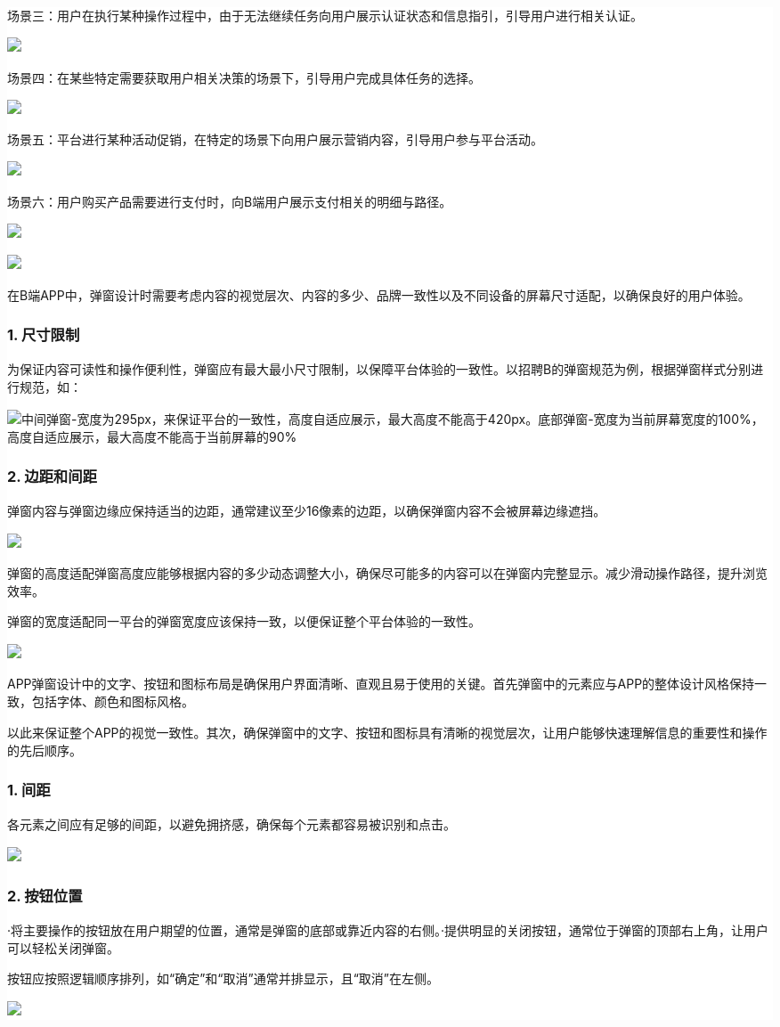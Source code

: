场景三：用户在执行某种操作过程中，由于无法继续任务向用户展示认证状态和信息指引，引导用户进行相关认证。

![](https://image.woshipm.com/2024/08/08/394f6fb0-553e-11ef-904f-00163e142b65.png)

场景四：在某些特定需要获取用户相关决策的场景下，引导用户完成具体任务的选择。

![](https://image.woshipm.com/2024/08/08/39cf9582-553e-11ef-904f-00163e142b65.png)

场景五：平台进行某种活动促销，在特定的场景下向用户展示营销内容，引导用户参与平台活动。

![](https://image.woshipm.com/2024/08/08/3a4f8f8a-553e-11ef-904f-00163e142b65.png)

场景六：用户购买产品需要进行支付时，向B端用户展示支付相关的明细与路径。

![](https://image.woshipm.com/2024/08/08/3ab1487e-553e-11ef-904f-00163e142b65.png)

![](https://image.woshipm.com/2024/08/08/3b263fda-553e-11ef-904f-00163e142b65.png)

在B端APP中，弹窗设计时需要考虑内容的视觉层次、内容的多少、品牌一致性以及不同设备的屏幕尺寸适配，以确保良好的用户体验。

### 1\. 尺寸限制

为保证内容可读性和操作便利性，弹窗应有最大最小尺寸限制，以保障平台体验的一致性。以招聘B的弹窗规范为例，根据弹窗样式分别进行规范，如：

![](https://image.woshipm.com/2024/08/08/3b7547d8-553e-11ef-904f-00163e142b65.png)中间弹窗-宽度为295px，来保证平台的一致性，高度自适应展示，最大高度不能高于420px。底部弹窗-宽度为当前屏幕宽度的100%，高度自适应展示，最大高度不能高于当前屏幕的90%

### 2\. 边距和间距

弹窗内容与弹窗边缘应保持适当的边距，通常建议至少16像素的边距，以确保弹窗内容不会被屏幕边缘遮挡。

![](https://image.woshipm.com/2024/08/08/3bd6cd1e-553e-11ef-904f-00163e142b65.png)

弹窗的高度适配弹窗高度应能够根据内容的多少动态调整大小，确保尽可能多的内容可以在弹窗内完整显示。减少滑动操作路径，提升浏览效率。

弹窗的宽度适配同一平台的弹窗宽度应该保持一致，以便保证整个平台体验的一致性。

![](https://image.woshipm.com/2024/08/08/3c23ff8a-553e-11ef-904f-00163e142b65.png)

APP弹窗设计中的文字、按钮和图标布局是确保用户界面清晰、直观且易于使用的关键。首先弹窗中的元素应与APP的整体设计风格保持一致，包括字体、颜色和图标风格。

以此来保证整个APP的视觉一致性。其次，确保弹窗中的文字、按钮和图标具有清晰的视觉层次，让用户能够快速理解信息的重要性和操作的先后顺序。

### 1\. 间距

各元素之间应有足够的间距，以避免拥挤感，确保每个元素都容易被识别和点击。

![](https://image.woshipm.com/2024/08/08/3c906512-553e-11ef-904f-00163e142b65.png)

### 2\. 按钮位置

·将主要操作的按钮放在用户期望的位置，通常是弹窗的底部或靠近内容的右侧。·提供明显的关闭按钮，通常位于弹窗的顶部右上角，让用户可以轻松关闭弹窗。

按钮应按照逻辑顺序排列，如“确定”和“取消”通常并排显示，且“取消”在左侧。

![](https://image.woshipm.com/2024/08/08/3d09092c-553e-11ef-904f-00163e142b65.png)
